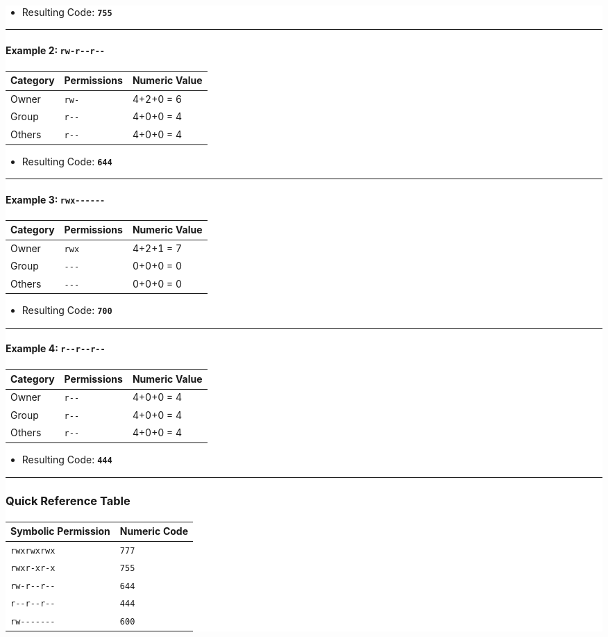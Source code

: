 - Resulting Code: **`755`**

---

#### Example 2: `rw-r--r--`
| Category | Permissions | Numeric Value |
|----------|-------------|---------------|
| Owner    | `rw-`       | 4+2+0 = 6     |
| Group    | `r--`       | 4+0+0 = 4     |
| Others   | `r--`       | 4+0+0 = 4     |

- Resulting Code: **`644`**

---

#### Example 3: `rwx------`
| Category | Permissions | Numeric Value |
|----------|-------------|---------------|
| Owner    | `rwx`       | 4+2+1 = 7     |
| Group    | `---`       | 0+0+0 = 0     |
| Others   | `---`       | 0+0+0 = 0     |

- Resulting Code: **`700`**

---

#### Example 4: `r--r--r--`
| Category | Permissions | Numeric Value |
|----------|-------------|---------------|
| Owner    | `r--`       | 4+0+0 = 4     |
| Group    | `r--`       | 4+0+0 = 4     |
| Others   | `r--`       | 4+0+0 = 4     |

- Resulting Code: **`444`**

---

### **Quick Reference Table**
| Symbolic Permission | Numeric Code |
|---------------------|--------------|
| `rwxrwxrwx`         | `777`        |
| `rwxr-xr-x`         | `755`        |
| `rw-r--r--`         | `644`        |
| `r--r--r--`         | `444`        |
| `rw-------`         | `600`        |
